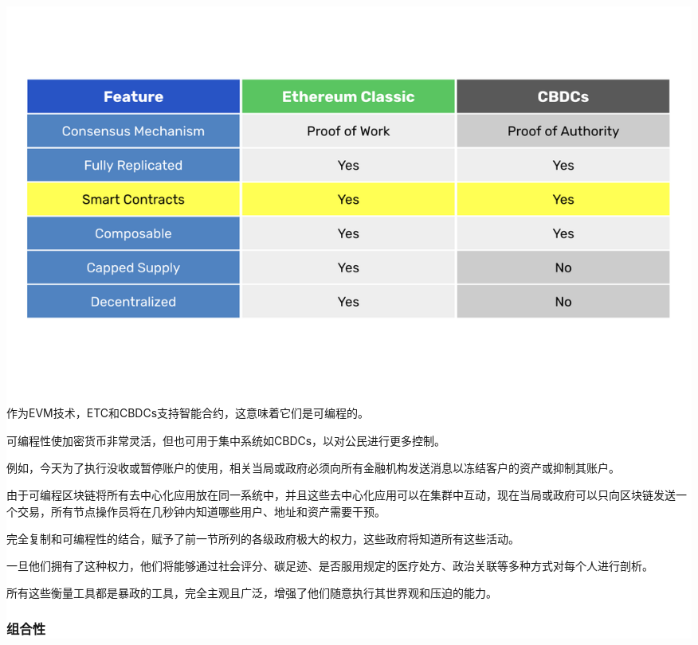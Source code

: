 ![](./5.png)

作为EVM技术，ETC和CBDCs支持智能合约，这意味着它们是可编程的。

可编程性使加密货币非常灵活，但也可用于集中系统如CBDCs，以对公民进行更多控制。

例如，今天为了执行没收或暂停账户的使用，相关当局或政府必须向所有金融机构发送消息以冻结客户的资产或抑制其账户。

由于可编程区块链将所有去中心化应用放在同一系统中，并且这些去中心化应用可以在集群中互动，现在当局或政府可以只向区块链发送一个交易，所有节点操作员将在几秒钟内知道哪些用户、地址和资产需要干预。

完全复制和可编程性的结合，赋予了前一节所列的各级政府极大的权力，这些政府将知道所有这些活动。

一旦他们拥有了这种权力，他们将能够通过社会评分、碳足迹、是否服用规定的医疗处方、政治关联等多种方式对每个人进行剖析。

所有这些衡量工具都是暴政的工具，完全主观且广泛，增强了他们随意执行其世界观和压迫的能力。

### 组合性
